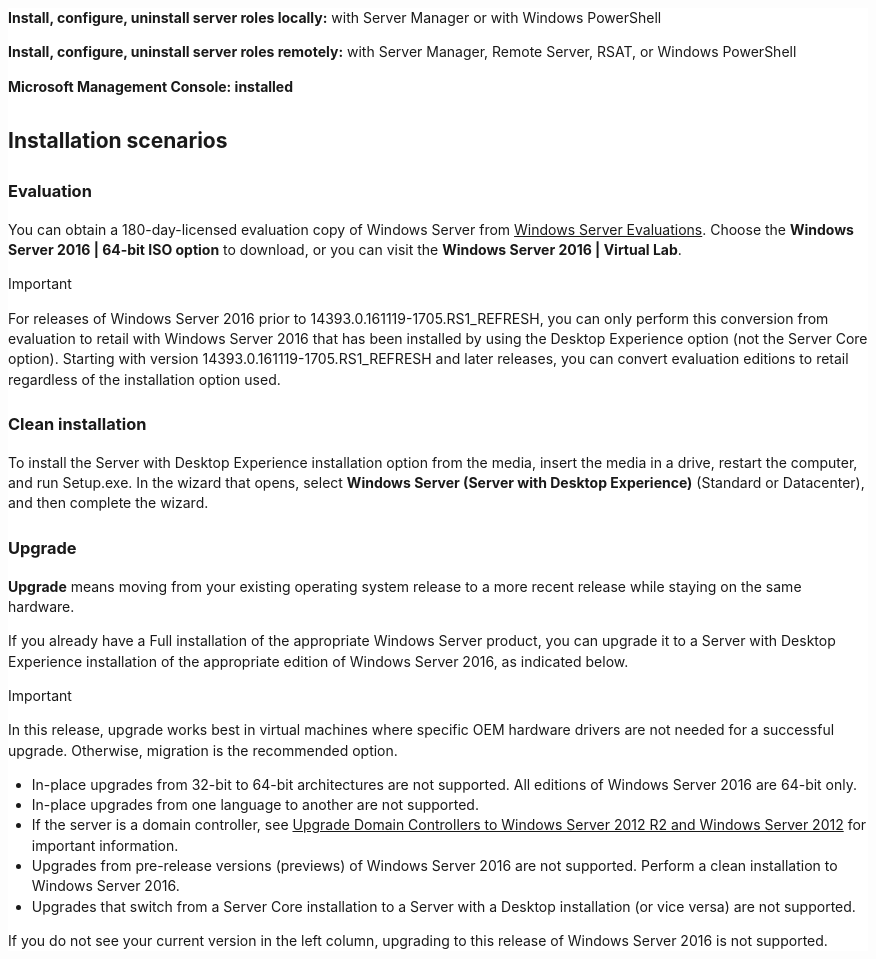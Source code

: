 **Install, configure, uninstall server roles locally:** with Server Manager or with Windows PowerShell

**Install, configure, uninstall server roles remotely:** with Server Manager, Remote Server, RSAT, or Windows PowerShell

**Microsoft Management Console: installed**

## Installation scenarios

### Evaluation
You can obtain a 180-day-licensed evaluation copy of Windows Server from [Windows Server Evaluations](https://www.microsoft.com/evalcenter/evaluate-windows-server-2016). Choose the **Windows Server 2016 | 64-bit ISO option** to download, or you can visit the **Windows Server 2016 | Virtual Lab**.

> [!IMPORTANT]  
> For releases of Windows Server 2016 prior to 14393.0.161119-1705.RS1_REFRESH, you can only perform this conversion from evaluation to retail with Windows Server 2016 that has been installed by using the Desktop Experience option (not the Server Core option). Starting with version 14393.0.161119-1705.RS1_REFRESH and later releases, you can convert evaluation editions to retail regardless of the installation option used.


### Clean installation

To install the Server with Desktop Experience installation option from the media, insert the media in a drive, restart the computer, and run Setup.exe. In the wizard that opens, select **Windows Server (Server with Desktop Experience)** (Standard or Datacenter), and then complete the wizard.

### Upgrade
**Upgrade** means moving from your existing operating system release to a more recent release while staying on the same hardware.

If you already have a Full installation of the appropriate Windows Server product, you can upgrade it to a Server with Desktop Experience installation of the appropriate edition of Windows Server 2016, as indicated below.

> [!IMPORTANT]  
> In this release, upgrade works best in virtual machines where specific OEM hardware drivers are not needed for a successful upgrade. Otherwise, migration is the recommended option.  

- In-place upgrades from 32-bit to 64-bit architectures are not supported. All editions of Windows Server 2016 are 64-bit only.
- In-place upgrades from one language to another are not supported.
- If the server is a domain controller, see [Upgrade Domain Controllers to Windows Server 2012 R2 and Windows Server 2012](https://technet.microsoft.com/library/hh994618.aspx) for important information.
- Upgrades from pre-release versions (previews) of Windows Server 2016 are not supported. Perform a clean installation to Windows Server 2016.
- Upgrades that switch from a Server Core installation to a Server with a Desktop installation (or vice versa) are not supported.

If you do not see your current version in the left column, upgrading to this release of Windows Server 2016 is not supported.
